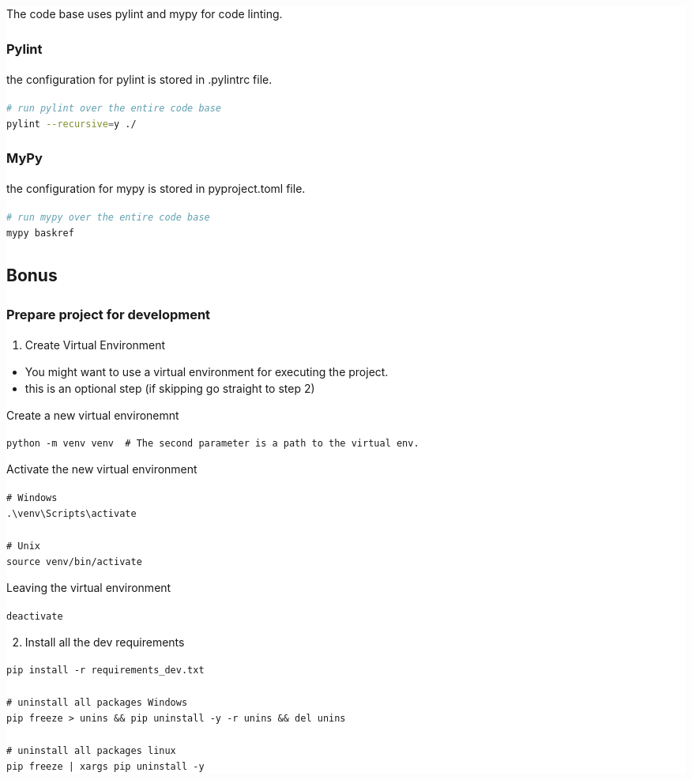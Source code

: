The code base uses pylint and mypy for code linting.

### Pylint

the configuration for pylint is stored in .pylintrc file.

```bash 
# run pylint over the entire code base
pylint --recursive=y ./
```

### MyPy

the configuration for mypy is stored in pyproject.toml file.

```bash 
# run mypy over the entire code base
mypy baskref
```

## Bonus

### Prepare project for development

1. Create Virtual Environment

- You might want to use a virtual environment for executing the project.
- this is an optional step (if skipping go straight to step 2)

Create a new virtual environemnt
```
python -m venv venv  # The second parameter is a path to the virtual env.
```

Activate the new virtual environment
```
# Windows
.\venv\Scripts\activate

# Unix
source venv/bin/activate
```

Leaving the virtual environment
```
deactivate
```

2. Install all the dev requirements

```
pip install -r requirements_dev.txt

# uninstall all packages Windows
pip freeze > unins && pip uninstall -y -r unins && del unins

# uninstall all packages linux
pip freeze | xargs pip uninstall -y
```
